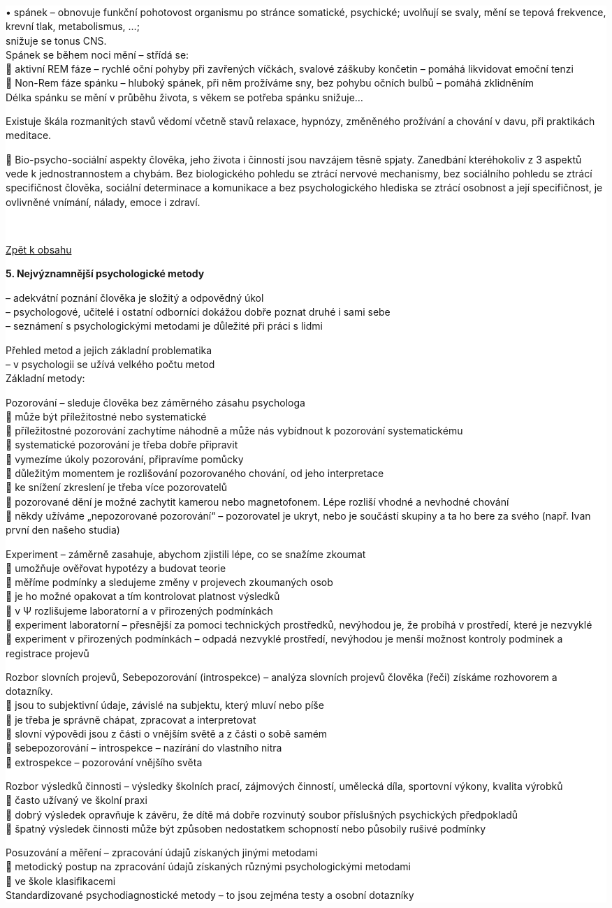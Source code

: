 • spánek – obnovuje funkční pohotovost organismu po stránce somatické, psychické; uvolňují se svaly, mění se tepová frekvence, krevní tlak, metabolismus, …;<br />
snižuje se tonus CNS.<br />
Spánek se během noci mění – střídá se:<br />
 aktivní REM fáze – rychlé oční pohyby při zavřených víčkách, svalové záškuby končetin – pomáhá likvidovat emoční tenzi<br />
 Non-Rem fáze spánku – hluboký spánek, při něm prožíváme sny, bez pohybu očních bulbů – pomáhá zklidněním<br />
Délka spánku se mění v průběhu života, s věkem se potřeba spánku snižuje…</p>
<p>Existuje škála rozmanitých stavů vědomí včetně stavů relaxace, hypnózy, změněného prožívání a chování v davu, při praktikách meditace.</p>
<p> Bio-psycho-sociální aspekty člověka, jeho života i činností jsou navzájem těsně spjaty. Zanedbání kteréhokoliv z 3 aspektů vede k jednostrannostem a chybám. Bez biologického pohledu se ztrácí nervové mechanismy, bez sociálního pohledu se ztrácí specifičnost člověka, sociální determinace a komunikace a bez psychologického hlediska se ztrácí osobnost a její specifičnost, je ovlivněné vnímání, nálady, emoce i zdraví.</p>
<p>&nbsp;</p>
<p><a name="5"></a></p>
<p><a href="#">Zpět k obsahu</a></p>
<p><strong>5. Nejvýznamnější psychologické metody</strong></p>
<p>&#8211; adekvátní poznání člověka je složitý a odpovědný úkol<br />
&#8211; psychologové, učitelé i ostatní odborníci dokážou dobře poznat druhé i sami sebe<br />
&#8211; seznámení s psychologickými metodami je důležité při práci s lidmi</p>
<p>Přehled metod a jejich základní problematika<br />
&#8211; v psychologii se užívá velkého počtu metod<br />
Základní metody:</p>
<p>Pozorování – sleduje člověka bez záměrného zásahu psychologa<br />
 může být příležitostné nebo systematické<br />
 příležitostné pozorování zachytíme náhodně a může nás vybídnout k pozorování systematickému<br />
 systematické pozorování je třeba dobře připravit<br />
 vymezíme úkoly pozorování, připravíme pomůcky<br />
 důležitým momentem je rozlišování pozorovaného chování, od jeho interpretace<br />
 ke snížení zkreslení je třeba více pozorovatelů<br />
 pozorované dění je možné zachytit kamerou nebo magnetofonem. Lépe rozliší vhodné a nevhodné chování<br />
 někdy užíváme „nepozorované pozorování“ – pozorovatel je ukryt, nebo je součástí skupiny a ta ho bere za svého (např. Ivan první den našeho studia)</p>
<p>Experiment – záměrně zasahuje, abychom zjistili lépe, co se snažíme zkoumat<br />
 umožňuje ověřovat hypotézy a budovat teorie<br />
 měříme podmínky a sledujeme změny v projevech zkoumaných osob<br />
 je ho možné opakovat a tím kontrolovat platnost výsledků<br />
 v Ψ rozlišujeme laboratorní a v přirozených podmínkách<br />
 experiment laboratorní – přesnější za pomoci technických prostředků, nevýhodou je, že probíhá v prostředí, které je nezvyklé<br />
 experiment v přirozených podmínkách – odpadá nezvyklé prostředí, nevýhodou je menší možnost kontroly podmínek a registrace projevů</p>
<p>Rozbor slovních projevů, Sebepozorování (introspekce) – analýza slovních projevů člověka (řeči) získáme rozhovorem a dotazníky.<br />
 jsou to subjektivní údaje, závislé na subjektu, který mluví nebo píše<br />
 je třeba je správně chápat, zpracovat a interpretovat<br />
 slovní výpovědi jsou z části o vnějším světě a z části o sobě samém<br />
 sebepozorování – introspekce – nazírání do vlastního nitra<br />
 extrospekce – pozorování vnějšího světa</p>
<p>Rozbor výsledků činnosti – výsledky školních prací, zájmových činností, umělecká díla, sportovní výkony, kvalita výrobků<br />
 často užívaný ve školní praxi<br />
 dobrý výsledek opravňuje k závěru, že dítě má dobře rozvinutý soubor příslušných psychických předpokladů<br />
 špatný výsledek činnosti může být způsoben nedostatkem schopností nebo působily rušivé podmínky</p>
<p>Posuzování a měření – zpracování údajů získaných jinými metodami<br />
 metodický postup na zpracování údajů získaných různými psychologickými metodami<br />
 ve škole klasifikacemi<br />
Standardizované psychodiagnostické metody – to jsou zejména testy a osobní dotazníky<br />